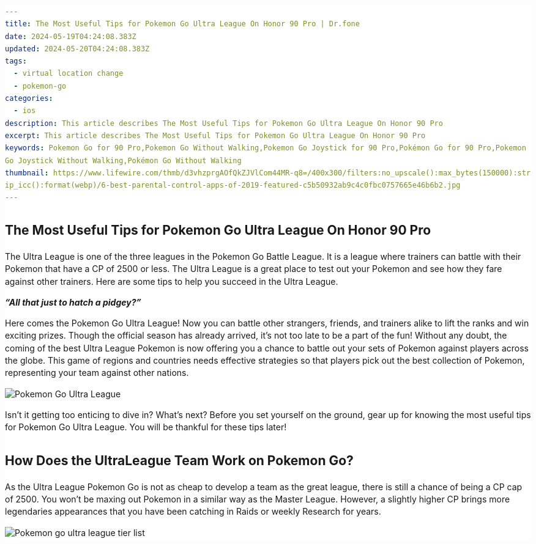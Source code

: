 ```yaml
---
title: The Most Useful Tips for Pokemon Go Ultra League On Honor 90 Pro | Dr.fone
date: 2024-05-19T04:24:08.383Z
updated: 2024-05-20T04:24:08.383Z
tags: 
  - virtual location change
  - pokemon-go
categories:
  - ios
description: This article describes The Most Useful Tips for Pokemon Go Ultra League On Honor 90 Pro
excerpt: This article describes The Most Useful Tips for Pokemon Go Ultra League On Honor 90 Pro
keywords: Pokemon Go for 90 Pro,Pokemon Go Without Walking,Pokemon Go Joystick for 90 Pro,Pokémon Go for 90 Pro,Pokemon Go Joystick Without Walking,Pokémon Go Without Walking
thumbnail: https://www.lifewire.com/thmb/d3vhzprgAOfQkZJVlCom44MR-q8=/400x300/filters:no_upscale():max_bytes(150000):strip_icc():format(webp)/6-best-parental-control-apps-of-2019-featured-c5b50932ab9c4c0fbc0757665e46b6b2.jpg
---
```


## The Most Useful Tips for Pokemon Go Ultra League On Honor 90 Pro

The Ultra League is one of the three leagues in the Pokemon Go Battle League. It is a league where trainers can battle with their Pokemon that have a CP of 2500 or less. The Ultra League is a great place to test out your Pokemon and see how they fare against other trainers. Here are some tips to help you succeed in the Ultra League.

_**“All that just to hatch a pidgey?”**_

Here comes the Pokemon Go Ultra League! Now you can battle other strangers, friends, and trainers alike to lift the ranks and win exciting prizes. Though the official season has already arrived, it’s not too late to be a part of the fun! Without any doubt, the coming of the best Ultra League Pokemon is now offering you a chance to battle out your sets of Pokemon against players across the globe. This game of regions and countries needs effective strategies so that players pick out the best collection of Pokemon, representing your team against other nations.

![Pokemon Go Ultra League](https://drfone.wondershare.com/2020/Pokemon-Go-Ultra-League.jpg)

Isn’t it getting too enticing to dive in? What’s next? Before you set yourself on the ground, gear up for knowing the most useful tips for Pokemon Go Ultra League. You will be thankful for these tips later!

## How Does the UltraLeague Team Work on Pokemon Go?

As the Ultra League Pokemon Go is not as cheap to develop a team as the great league, there is still a chance of being a CP cap of 2500. You won’t be maxing out Pokemon in a similar way as the Master League. However, a slightly higher CP brings more legendaries appearances that you have been catching in Raids or weekly Research for years.

![Pokemon go ultra league tier list](https://drfone.wondershare.com/2020/Pokemon-go-ultra-league-tier-list.jpg)
